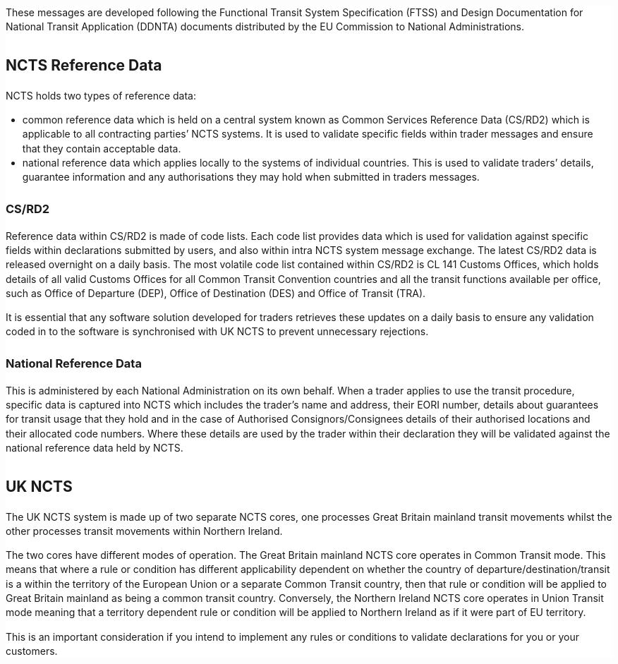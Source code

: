These messages are developed following the Functional Transit System Specification (FTSS) and Design Documentation for National Transit Application (DDNTA) documents distributed by the EU Commission to National Administrations.

## NCTS Reference Data

NCTS holds two types of reference data:

- common reference data which is held on a central system known as Common Services Reference Data (CS/RD2) which is applicable to all contracting parties’ NCTS systems. It is used to validate specific fields within trader messages and ensure that they contain acceptable data.
- national reference data which applies locally to the systems of individual countries. This is used to validate traders’ details, guarantee information and any authorisations they may hold when submitted in traders messages.

### CS/RD2

Reference data within CS/RD2 is made of code lists. Each code list provides data which is used for validation against specific fields within declarations submitted by users, and also within intra NCTS system message exchange. The latest CS/RD2 data is released overnight on a daily basis. The most volatile code list contained within CS/RD2 is CL 141 Customs Offices, which holds details of all valid Customs Offices for all Common Transit Convention countries and all the transit functions available per office, such as Office of Departure (DEP), Office of Destination (DES) and Office of Transit (TRA).

It is essential that any software solution developed for traders retrieves these updates on a daily basis to ensure any validation coded in to the software is synchronised with UK NCTS to prevent unnecessary rejections.

### National Reference Data

This is administered by each National Administration on its own behalf. When a trader applies to use the transit procedure, specific data is captured into NCTS which includes the trader’s name and address, their EORI number, details about guarantees for transit usage that they hold and in the case of Authorised Consignors/Consignees details of their authorised locations and their allocated code numbers. Where these details are used by the trader within their declaration they will be validated against the national reference data held by NCTS.  

## UK NCTS

The UK NCTS system is made up of two separate NCTS cores, one processes Great Britain mainland transit movements whilst the other processes transit movements within Northern Ireland.

The two cores have different modes of operation. The Great Britain mainland NCTS core operates in Common Transit mode. This means that where a rule or condition has different applicability dependent on whether the country of departure/destination/transit is a within the territory of the European Union or a separate Common Transit country, then that rule or condition will be applied to Great Britain mainland as being a common transit country. Conversely, the Northern Ireland NCTS core operates in Union Transit mode meaning that a territory dependent rule or condition will be applied to Northern Ireland as if it were part of EU territory.

This is an important consideration if you intend to implement any rules or conditions to validate declarations for you or your customers.
